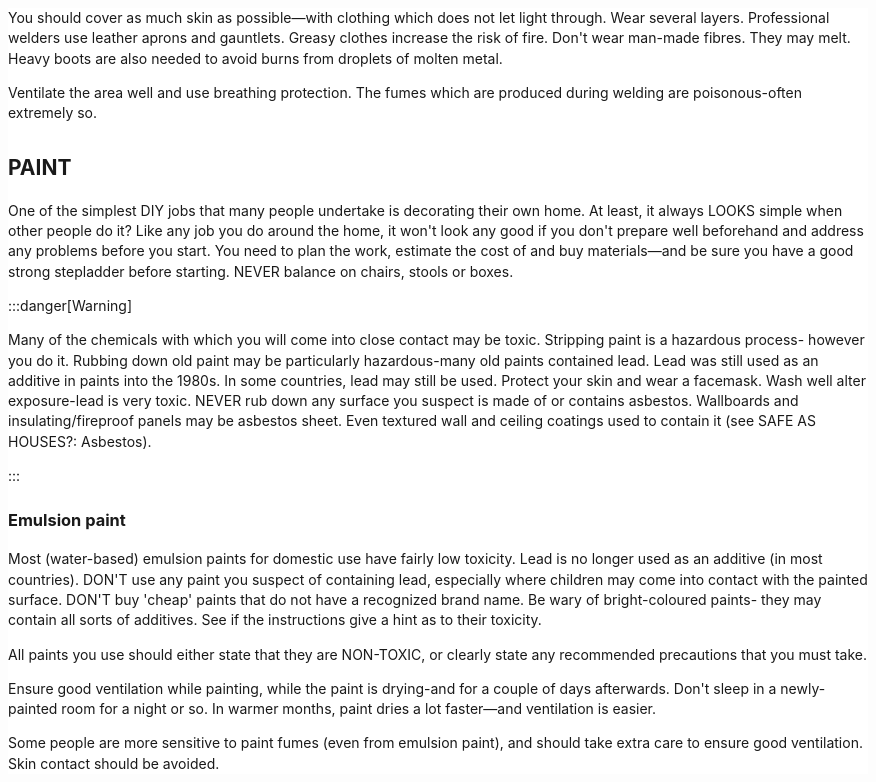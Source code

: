 
You should cover as much skin as possible&mdash;with clothing which does not let light through. Wear several layers. Professional welders use
leather aprons and gauntlets. Greasy clothes increase the risk of fire. Don&#39;t wear man-made fibres. They may melt. Heavy boots are also needed
to avoid burns from droplets of molten metal.

Ventilate the area well and use breathing protection. The fumes which are produced during welding are poisonous-often extremely so.

## **PAINT**


One of the simplest DIY jobs that many people undertake is decorating their own home. At least, it always LOOKS simple when other people do it?
Like any job you do around the home, it won&#39;t look any good if you don&#39;t prepare well beforehand and address any problems before you
start. You need to plan the work, estimate the cost of and buy materials&mdash;and be sure you have a good strong stepladder before starting.
NEVER balance on chairs, stools or boxes.

:::danger[Warning]


Many of the chemicals with which you will come into close contact may be toxic. Stripping paint is a hazardous process- however you do it.
Rubbing down old paint may be particularly hazardous-many old paints contained lead. Lead was still used as an additive in paints into the
1980s. In some countries, lead may still be used. Protect your skin and wear a facemask. Wash well alter exposure-lead is very toxic. NEVER
rub down any surface you suspect is made of or contains asbestos. Wallboards and insulating/fireproof panels may be asbestos sheet. Even
textured wall and ceiling coatings used to contain it (see SAFE AS HOUSES?: Asbestos).

:::

### Emulsion paint


Most (water-based) emulsion paints for domestic use have fairly low toxicity. Lead is no longer used as an additive (in most countries). DON&#39;T
use any paint you suspect of containing lead, especially where children may come into contact with the painted surface. DON&#39;T buy
&#39;cheap&#39; paints that do not have a recognized brand name. Be wary of bright-coloured paints- they may contain all sorts of additives. See
if the instructions give a hint as to their toxicity.

All paints you use should either state that they are NON-TOXIC, or clearly state any recommended precautions that you must take.

Ensure good ventilation while painting, while the paint is drying-and for a couple of days afterwards. Don&#39;t sleep in a newly-painted room for
a night or so. In warmer months, paint dries a lot faster&mdash;and ventilation is easier.


Some people are more sensitive to paint fumes (even from emulsion paint), and should take extra care to ensure good ventilation. Skin contact
should be avoided.
